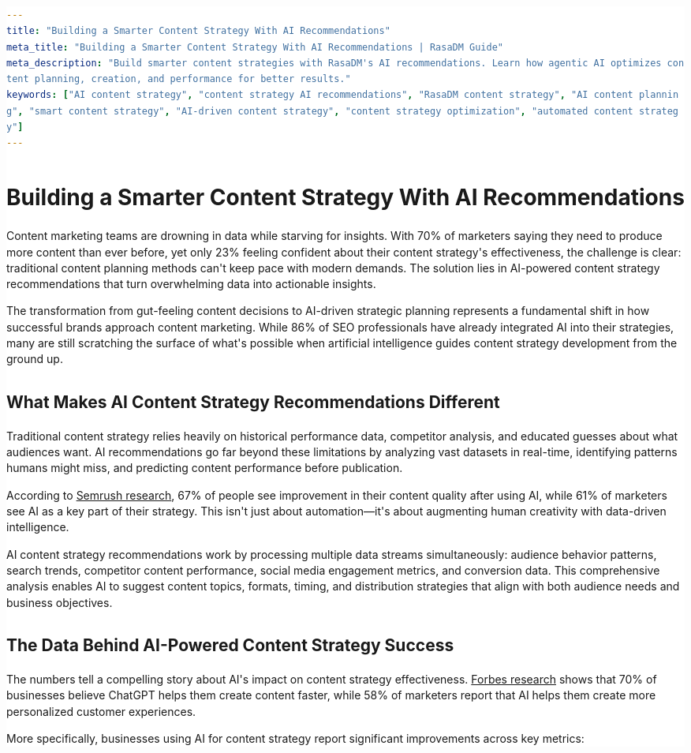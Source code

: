 ```yaml
---
title: "Building a Smarter Content Strategy With AI Recommendations"
meta_title: "Building a Smarter Content Strategy With AI Recommendations | RasaDM Guide"
meta_description: "Build smarter content strategies with RasaDM's AI recommendations. Learn how agentic AI optimizes content planning, creation, and performance for better results."
keywords: ["AI content strategy", "content strategy AI recommendations", "RasaDM content strategy", "AI content planning", "smart content strategy", "AI-driven content strategy", "content strategy optimization", "automated content strategy"]
---
```


# Building a Smarter Content Strategy With AI Recommendations

Content marketing teams are drowning in data while starving for insights. With 70% of marketers saying they need to produce more content than ever before, yet only 23% feeling confident about their content strategy's effectiveness, the challenge is clear: traditional content planning methods can't keep pace with modern demands. The solution lies in AI-powered content strategy recommendations that turn overwhelming data into actionable insights.

The transformation from gut-feeling content decisions to AI-driven strategic planning represents a fundamental shift in how successful brands approach content marketing. While 86% of SEO professionals have already integrated AI into their strategies, many are still scratching the surface of what's possible when artificial intelligence guides content strategy development from the ground up.

## What Makes AI Content Strategy Recommendations Different

Traditional content strategy relies heavily on historical performance data, competitor analysis, and educated guesses about what audiences want. AI recommendations go far beyond these limitations by analyzing vast datasets in real-time, identifying patterns humans might miss, and predicting content performance before publication.

According to [Semrush research](https://www.semrush.com/blog/ai-content-marketing/), 67% of people see improvement in their content quality after using AI, while 61% of marketers see AI as a key part of their strategy. This isn't just about automation—it's about augmenting human creativity with data-driven intelligence.

AI content strategy recommendations work by processing multiple data streams simultaneously: audience behavior patterns, search trends, competitor content performance, social media engagement metrics, and conversion data. This comprehensive analysis enables AI to suggest content topics, formats, timing, and distribution strategies that align with both audience needs and business objectives.

## The Data Behind AI-Powered Content Strategy Success

The numbers tell a compelling story about AI's impact on content strategy effectiveness. [Forbes research](https://www.forbes.com/advisor/business/software/ai-in-business/) shows that 70% of businesses believe ChatGPT helps them create content faster, while 58% of marketers report that AI helps them create more personalized customer experiences.

More specifically, businesses using AI for content strategy report significant improvements across key metrics:

